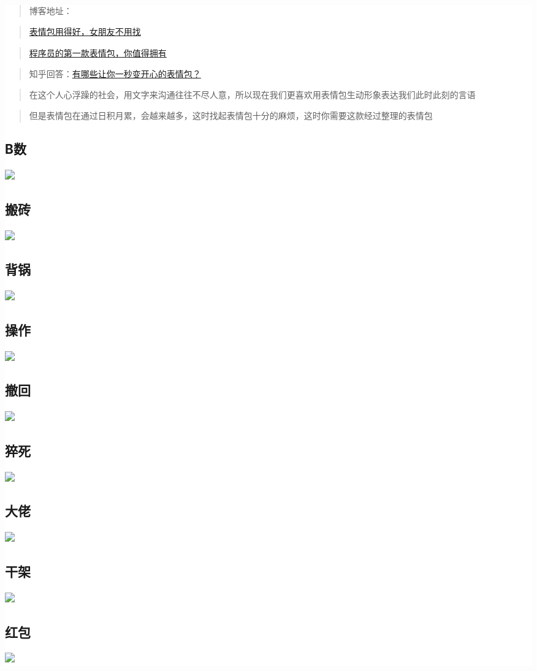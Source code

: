 > 博客地址：

> [表情包用得好，女朋友不用找](https://www.jianshu.com/p/733f84e5478f)

> [程序员的第一款表情包，你值得拥有](https://www.jianshu.com/p/1637d0c0ca00)

> 知乎回答：[有哪些让你一秒变开心的表情包？](https://www.zhihu.com/question/302378021/answer/566082218)

> 在这个人心浮躁的社会，用文字来沟通往往不尽人意，所以现在我们更喜欢用表情包生动形象表达我们此时此刻的言语

> 但是表情包在通过日积月累，会越来越多，这时找起表情包十分的麻烦，这时你需要这款经过整理的表情包

## B数

![](picture/0.jpg)

## 搬砖

![](picture/1.jpg)

## 背锅

![](picture/2.jpg)

## 操作

![](picture/3.jpg)

## 撤回

![](picture/4.jpg)

##  猝死

![](picture/5.jpg)

##  大佬

![](picture/6.jpg)

##  干架

![](picture/7.jpg)

##  红包

![](picture/8.jpg)
